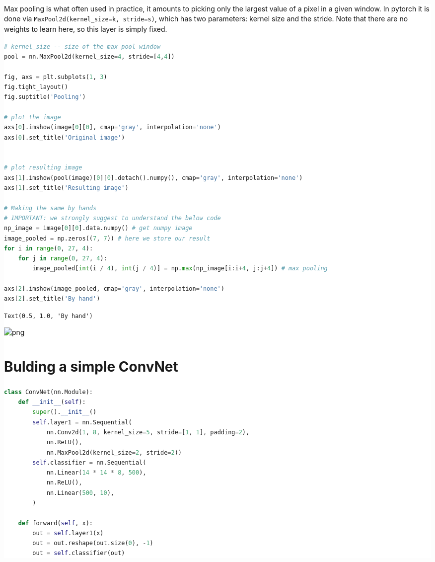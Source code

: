 Max pooling is what often used in practice, it amounts to picking only the largest value of a pixel in a given window. In pytorch it is done via ```MaxPool2d(kernel_size=k, stride=s)```, which has two parameters: kernel size and the stride. Note that there are no weights to learn here, so this layer is simply fixed.


```python
# kernel_size -- size of the max pool window
pool = nn.MaxPool2d(kernel_size=4, stride=[4,4])

fig, axs = plt.subplots(1, 3)
fig.tight_layout()
fig.suptitle('Pooling')

# plot the image
axs[0].imshow(image[0][0], cmap='gray', interpolation='none')
axs[0].set_title('Original image')


# plot resulting image
axs[1].imshow(pool(image)[0][0].detach().numpy(), cmap='gray', interpolation='none')
axs[1].set_title('Resulting image')

# Making the same by hands
# IMPORTANT: we strongly suggest to understand the below code
np_image = image[0][0].data.numpy() # get numpy image
image_pooled = np.zeros((7, 7)) # here we store our result
for i in range(0, 27, 4):
    for j in range(0, 27, 4):
        image_pooled[int(i / 4), int(j / 4)] = np.max(np_image[i:i+4, j:j+4]) # max pooling
        
axs[2].imshow(image_pooled, cmap='gray', interpolation='none')
axs[2].set_title('By hand')
```




    Text(0.5, 1.0, 'By hand')




    
![png](img/TP3_KA_IB_files/TP3_KA_IB_53_1.png)
    


# Bulding a simple ConvNet


```python
class ConvNet(nn.Module):
    def __init__(self):
        super().__init__()
        self.layer1 = nn.Sequential(
            nn.Conv2d(1, 8, kernel_size=5, stride=[1, 1], padding=2),
            nn.ReLU(),
            nn.MaxPool2d(kernel_size=2, stride=2))
        self.classifier = nn.Sequential(
            nn.Linear(14 * 14 * 8, 500),
            nn.ReLU(),
            nn.Linear(500, 10),
        )
        
    def forward(self, x):
        out = self.layer1(x)
        out = out.reshape(out.size(0), -1)
        out = self.classifier(out)
```